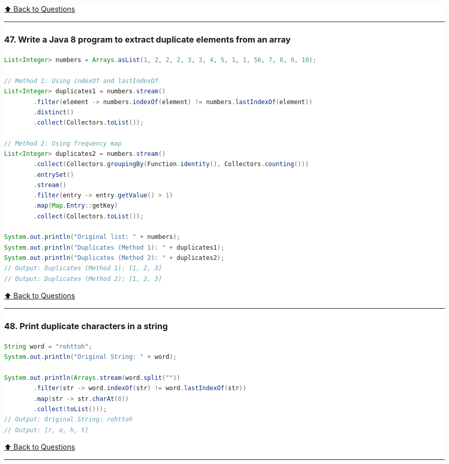 [⬆️ Back to Questions](#-questions-list)

---

### 47. Write a Java 8 program to extract duplicate elements from an array

```java
List<Integer> numbers = Arrays.asList(1, 2, 2, 2, 3, 3, 4, 5, 1, 1, 56, 7, 8, 9, 10);

// Method 1: Using indexOf and lastIndexOf
List<Integer> duplicates1 = numbers.stream()
        .filter(element -> numbers.indexOf(element) != numbers.lastIndexOf(element))
        .distinct()
        .collect(Collectors.toList());

// Method 2: Using frequency map
List<Integer> duplicates2 = numbers.stream()
        .collect(Collectors.groupingBy(Function.identity(), Collectors.counting()))
        .entrySet()
        .stream()
        .filter(entry -> entry.getValue() > 1)
        .map(Map.Entry::getKey)
        .collect(Collectors.toList());

System.out.println("Original list: " + numbers);
System.out.println("Duplicates (Method 1): " + duplicates1);
System.out.println("Duplicates (Method 2): " + duplicates2);
// Output: Duplicates (Method 1): [1, 2, 3]
// Output: Duplicates (Method 2): [1, 2, 3]
```

[⬆️ Back to Questions](#-questions-list)

---

### 48. Print duplicate characters in a string

```java
String word = "rohttoh";
System.out.println("Original String: " + word);

System.out.println(Arrays.stream(word.split(""))
        .filter(str -> word.indexOf(str) != word.lastIndexOf(str))
        .map(str -> str.charAt(0))
        .collect(toList()));
// Output: Original String: rohttoh
// Output: [r, o, h, t]
```

[⬆️ Back to Questions](#-questions-list)

---
